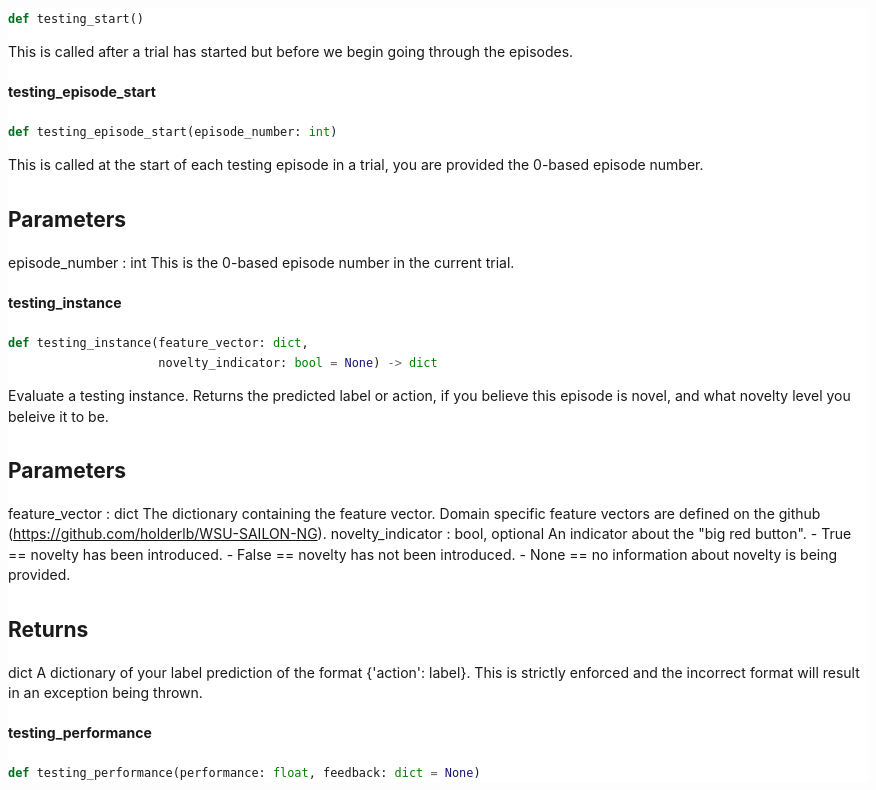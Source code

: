 ```python
def testing_start()
```

This is called after a trial has started but before we begin going through the
episodes.

<a id="objects.SOTA_logic.SotaLogic.testing_episode_start"></a>

#### testing\_episode\_start

```python
def testing_episode_start(episode_number: int)
```

This is called at the start of each testing episode in a trial, you are provided the
0-based episode number.

Parameters
----------
episode_number : int
    This is the 0-based episode number in the current trial.

<a id="objects.SOTA_logic.SotaLogic.testing_instance"></a>

#### testing\_instance

```python
def testing_instance(feature_vector: dict,
                     novelty_indicator: bool = None) -> dict
```

Evaluate a testing instance.  Returns the predicted label or action, if you believe
this episode is novel, and what novelty level you beleive it to be.

Parameters
----------
feature_vector : dict
    The dictionary containing the feature vector.  Domain specific feature vectors are
    defined on the github (https://github.com/holderlb/WSU-SAILON-NG).
novelty_indicator : bool, optional
    An indicator about the "big red button".
        - True == novelty has been introduced.
        - False == novelty has not been introduced.
        - None == no information about novelty is being provided.

Returns
-------
dict
    A dictionary of your label prediction of the format {'action': label}.  This is
        strictly enforced and the incorrect format will result in an exception being thrown.

<a id="objects.SOTA_logic.SotaLogic.testing_performance"></a>

#### testing\_performance

```python
def testing_performance(performance: float, feedback: dict = None)
```
